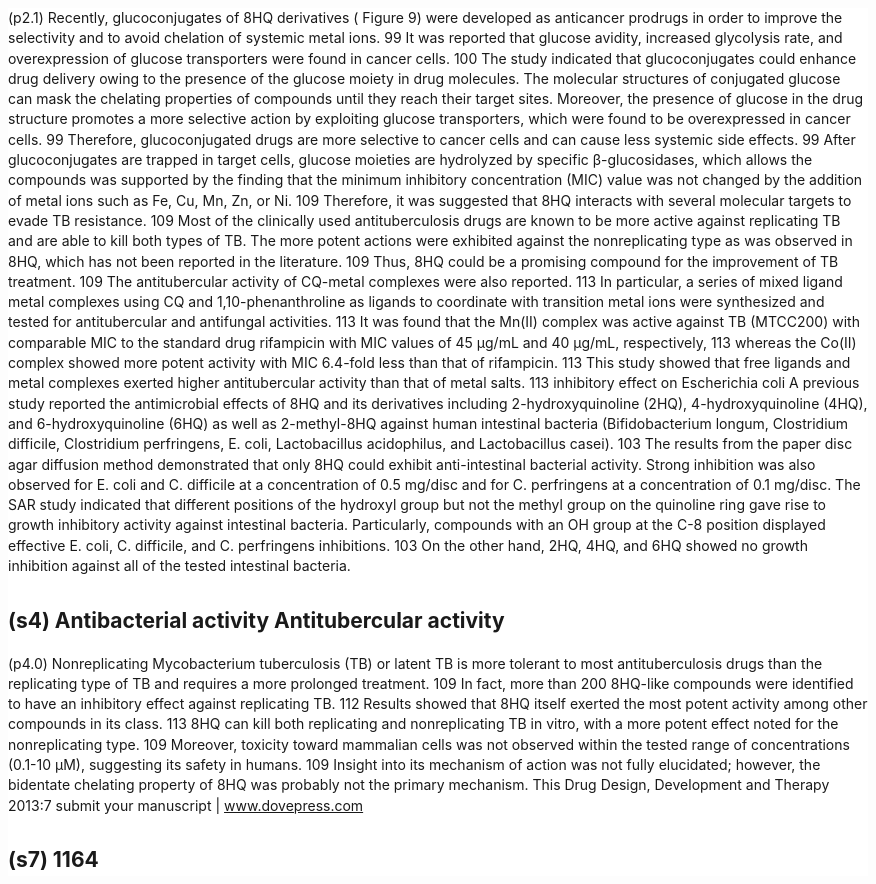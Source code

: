 (p2.1) Recently, glucoconjugates of 8HQ derivatives ( Figure 9) were developed as anticancer prodrugs in order to improve the selectivity and to avoid chelation of systemic metal ions. 99 It was reported that glucose avidity, increased glycolysis rate, and overexpression of glucose transporters were found in cancer cells. 100 The study indicated that glucoconjugates could enhance drug delivery owing to the presence of the glucose moiety in drug molecules. The molecular structures of conjugated glucose can mask the chelating properties of compounds until they reach their target sites. Moreover, the presence of glucose in the drug structure promotes a more selective action by exploiting glucose transporters, which were found to be overexpressed in cancer cells. 99 Therefore, glucoconjugated drugs are more selective to cancer cells and can cause less systemic side effects. 99 After glucoconjugates are trapped in target cells, glucose moieties are hydrolyzed by specific β-glucosidases, which allows the compounds was supported by the finding that the minimum inhibitory concentration (MIC) value was not changed by the addition of metal ions such as Fe, Cu, Mn, Zn, or Ni. 109 Therefore, it was suggested that 8HQ interacts with several molecular targets to evade TB resistance. 109 Most of the clinically used antituberculosis drugs are known to be more active against replicating TB and are able to kill both types of TB. The more potent actions were exhibited against the nonreplicating type as was observed in 8HQ, which has not been reported in the literature. 109 Thus, 8HQ could be a promising compound for the improvement of TB treatment. 109 The antitubercular activity of CQ-metal complexes were also reported. 113 In particular, a series of mixed ligand metal complexes using CQ and 1,10-phenanthroline as ligands to coordinate with transition metal ions were synthesized and tested for antitubercular and antifungal activities. 113 It was found that the Mn(II) complex was active against TB (MTCC200) with comparable MIC to the standard drug rifampicin with MIC values of 45 µg/mL and 40 µg/mL, respectively, 113 whereas the Co(II) complex showed more potent activity with MIC 6.4-fold less than that of rifampicin. 113 This study showed that free ligands and metal complexes exerted higher antitubercular activity than that of metal salts. 113 inhibitory effect on Escherichia coli A previous study reported the antimicrobial effects of 8HQ and its derivatives including 2-hydroxyquinoline (2HQ), 4-hydroxyquinoline (4HQ), and 6-hydroxyquinoline (6HQ) as well as 2-methyl-8HQ against human intestinal bacteria (Bifidobacterium longum, Clostridium difficile, Clostridium perfringens, E. coli, Lactobacillus acidophilus, and Lactobacillus casei). 103 The results from the paper disc agar diffusion method demonstrated that only 8HQ could exhibit anti-intestinal bacterial activity. Strong inhibition was also observed for E. coli and C. difficile at a concentration of 0.5 mg/disc and for C. perfringens at a concentration of 0.1 mg/disc. The SAR study indicated that different positions of the hydroxyl group but not the methyl group on the quinoline ring gave rise to growth inhibitory activity against intestinal bacteria. Particularly, compounds with an OH group at the C-8 position displayed effective E. coli, C. difficile, and C. perfringens inhibitions. 103 On the other hand, 2HQ, 4HQ, and 6HQ showed no growth inhibition against all of the tested intestinal bacteria.
## (s4) Antibacterial activity Antitubercular activity
(p4.0) Nonreplicating Mycobacterium tuberculosis (TB) or latent TB is more tolerant to most antituberculosis drugs than the replicating type of TB and requires a more prolonged treatment. 109 In fact, more than 200 8HQ-like compounds were identified to have an inhibitory effect against replicating TB. 112 Results showed that 8HQ itself exerted the most potent activity among other compounds in its class. 113 8HQ can kill both replicating and nonreplicating TB in vitro, with a more potent effect noted for the nonreplicating type. 109 Moreover, toxicity toward mammalian cells was not observed within the tested range of concentrations (0.1-10 µM), suggesting its safety in humans. 109 Insight into its mechanism of action was not fully elucidated; however, the bidentate chelating property of 8HQ was probably not the primary mechanism. This Drug Design, Development and Therapy 2013:7 submit your manuscript | www.dovepress.com
## (s7) 1164